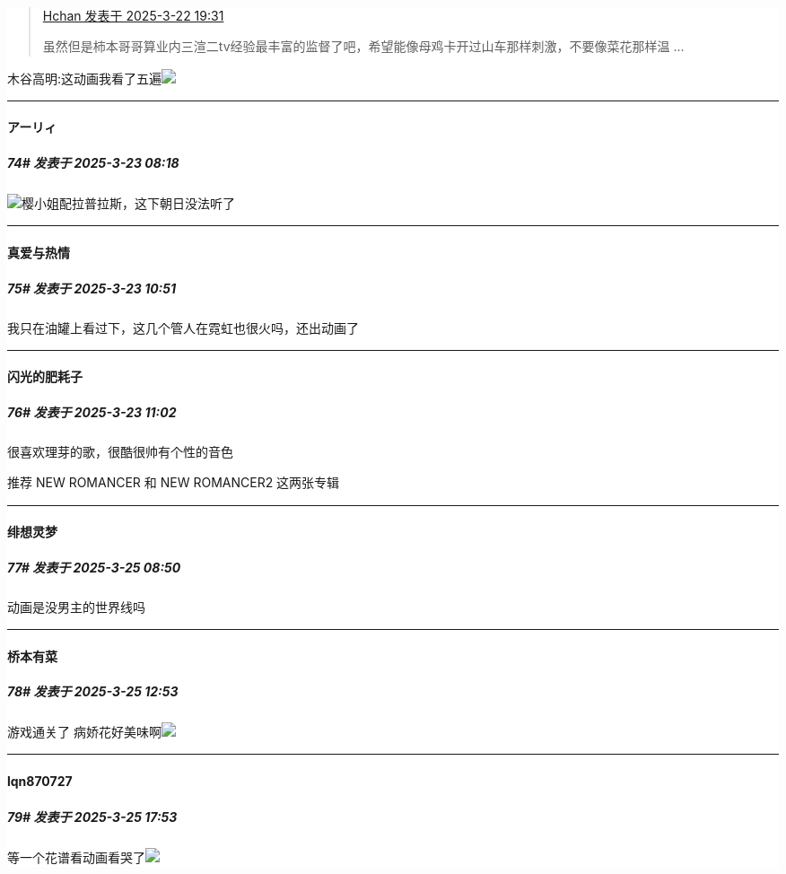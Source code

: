 <blockquote><a href="httphttps://bbs.saraba1st.com/2b/forum.php?mod=redirect&amp;goto=findpost&amp;pid=67710955&amp;ptid=2167861" target="_blank">Hchan 发表于 2025-3-22 19:31</a>

虽然但是柿本哥哥算业内三渲二tv经验最丰富的监督了吧，希望能像母鸡卡开过山车那样刺激，不要像菜花那样温 ...</blockquote>
木谷高明:这动画我看了五遍<img src="https://static.saraba1st.com/image/smiley/face2017/046.png" referrerpolicy="no-referrer">


*****

####  アーリィ  
##### 74#       发表于 2025-3-23 08:18

<img src="https://static.saraba1st.com/image/smiley/face2017/003.png" referrerpolicy="no-referrer">樱小姐配拉普拉斯，这下朝日没法听了


*****

####  真爱与热情  
##### 75#       发表于 2025-3-23 10:51

我只在油罐上看过下，这几个管人在霓虹也很火吗，还出动画了


*****

####  闪光的肥耗子  
##### 76#       发表于 2025-3-23 11:02

很喜欢理芽的歌，很酷很帅有个性的音色

推荐 NEW ROMANCER 和 NEW ROMANCER2 这两张专辑


*****

####  绯想灵梦  
##### 77#       发表于 2025-3-25 08:50

动画是没男主的世界线吗


*****

####  桥本有菜  
##### 78#       发表于 2025-3-25 12:53

游戏通关了
病娇花好美味啊<img src="https://static.saraba1st.com/image/smiley/face2017/057.png" referrerpolicy="no-referrer">


*****

####  lqn870727  
##### 79#       发表于 2025-3-25 17:53

等一个花谱看动画看哭了<img src="https://static.saraba1st.com/image/smiley/face2017/009.gif" referrerpolicy="no-referrer">
